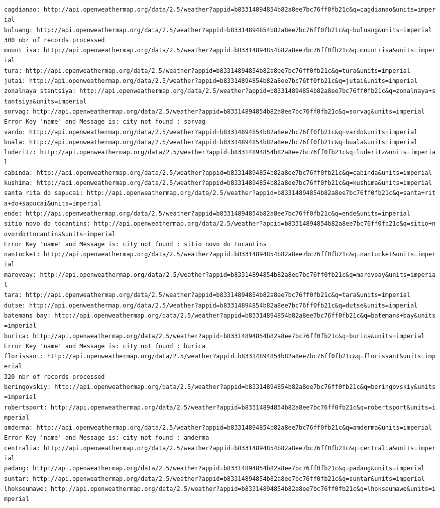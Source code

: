     cagdianao: http://api.openweathermap.org/data/2.5/weather?appid=b83314894854b82a8ee7bc76ff0fb21c&q=cagdianao&units=imperial
    buluang: http://api.openweathermap.org/data/2.5/weather?appid=b83314894854b82a8ee7bc76ff0fb21c&q=buluang&units=imperial
    300 nbr of records processed
    mount isa: http://api.openweathermap.org/data/2.5/weather?appid=b83314894854b82a8ee7bc76ff0fb21c&q=mount+isa&units=imperial
    tura: http://api.openweathermap.org/data/2.5/weather?appid=b83314894854b82a8ee7bc76ff0fb21c&q=tura&units=imperial
    jutai: http://api.openweathermap.org/data/2.5/weather?appid=b83314894854b82a8ee7bc76ff0fb21c&q=jutai&units=imperial
    zonalnaya stantsiya: http://api.openweathermap.org/data/2.5/weather?appid=b83314894854b82a8ee7bc76ff0fb21c&q=zonalnaya+stantsiya&units=imperial
    sorvag: http://api.openweathermap.org/data/2.5/weather?appid=b83314894854b82a8ee7bc76ff0fb21c&q=sorvag&units=imperial
    Error Key 'name' and Message is: city not found : sorvag
    vardo: http://api.openweathermap.org/data/2.5/weather?appid=b83314894854b82a8ee7bc76ff0fb21c&q=vardo&units=imperial
    buala: http://api.openweathermap.org/data/2.5/weather?appid=b83314894854b82a8ee7bc76ff0fb21c&q=buala&units=imperial
    luderitz: http://api.openweathermap.org/data/2.5/weather?appid=b83314894854b82a8ee7bc76ff0fb21c&q=luderitz&units=imperial
    cabinda: http://api.openweathermap.org/data/2.5/weather?appid=b83314894854b82a8ee7bc76ff0fb21c&q=cabinda&units=imperial
    kushima: http://api.openweathermap.org/data/2.5/weather?appid=b83314894854b82a8ee7bc76ff0fb21c&q=kushima&units=imperial
    santa rita do sapucai: http://api.openweathermap.org/data/2.5/weather?appid=b83314894854b82a8ee7bc76ff0fb21c&q=santa+rita+do+sapucai&units=imperial
    ende: http://api.openweathermap.org/data/2.5/weather?appid=b83314894854b82a8ee7bc76ff0fb21c&q=ende&units=imperial
    sitio novo do tocantins: http://api.openweathermap.org/data/2.5/weather?appid=b83314894854b82a8ee7bc76ff0fb21c&q=sitio+novo+do+tocantins&units=imperial
    Error Key 'name' and Message is: city not found : sitio novo do tocantins
    nantucket: http://api.openweathermap.org/data/2.5/weather?appid=b83314894854b82a8ee7bc76ff0fb21c&q=nantucket&units=imperial
    marovoay: http://api.openweathermap.org/data/2.5/weather?appid=b83314894854b82a8ee7bc76ff0fb21c&q=marovoay&units=imperial
    tara: http://api.openweathermap.org/data/2.5/weather?appid=b83314894854b82a8ee7bc76ff0fb21c&q=tara&units=imperial
    dutse: http://api.openweathermap.org/data/2.5/weather?appid=b83314894854b82a8ee7bc76ff0fb21c&q=dutse&units=imperial
    batemans bay: http://api.openweathermap.org/data/2.5/weather?appid=b83314894854b82a8ee7bc76ff0fb21c&q=batemans+bay&units=imperial
    burica: http://api.openweathermap.org/data/2.5/weather?appid=b83314894854b82a8ee7bc76ff0fb21c&q=burica&units=imperial
    Error Key 'name' and Message is: city not found : burica
    florissant: http://api.openweathermap.org/data/2.5/weather?appid=b83314894854b82a8ee7bc76ff0fb21c&q=florissant&units=imperial
    320 nbr of records processed
    beringovskiy: http://api.openweathermap.org/data/2.5/weather?appid=b83314894854b82a8ee7bc76ff0fb21c&q=beringovskiy&units=imperial
    robertsport: http://api.openweathermap.org/data/2.5/weather?appid=b83314894854b82a8ee7bc76ff0fb21c&q=robertsport&units=imperial
    amderma: http://api.openweathermap.org/data/2.5/weather?appid=b83314894854b82a8ee7bc76ff0fb21c&q=amderma&units=imperial
    Error Key 'name' and Message is: city not found : amderma
    centralia: http://api.openweathermap.org/data/2.5/weather?appid=b83314894854b82a8ee7bc76ff0fb21c&q=centralia&units=imperial
    padang: http://api.openweathermap.org/data/2.5/weather?appid=b83314894854b82a8ee7bc76ff0fb21c&q=padang&units=imperial
    suntar: http://api.openweathermap.org/data/2.5/weather?appid=b83314894854b82a8ee7bc76ff0fb21c&q=suntar&units=imperial
    lhokseumawe: http://api.openweathermap.org/data/2.5/weather?appid=b83314894854b82a8ee7bc76ff0fb21c&q=lhokseumawe&units=imperial